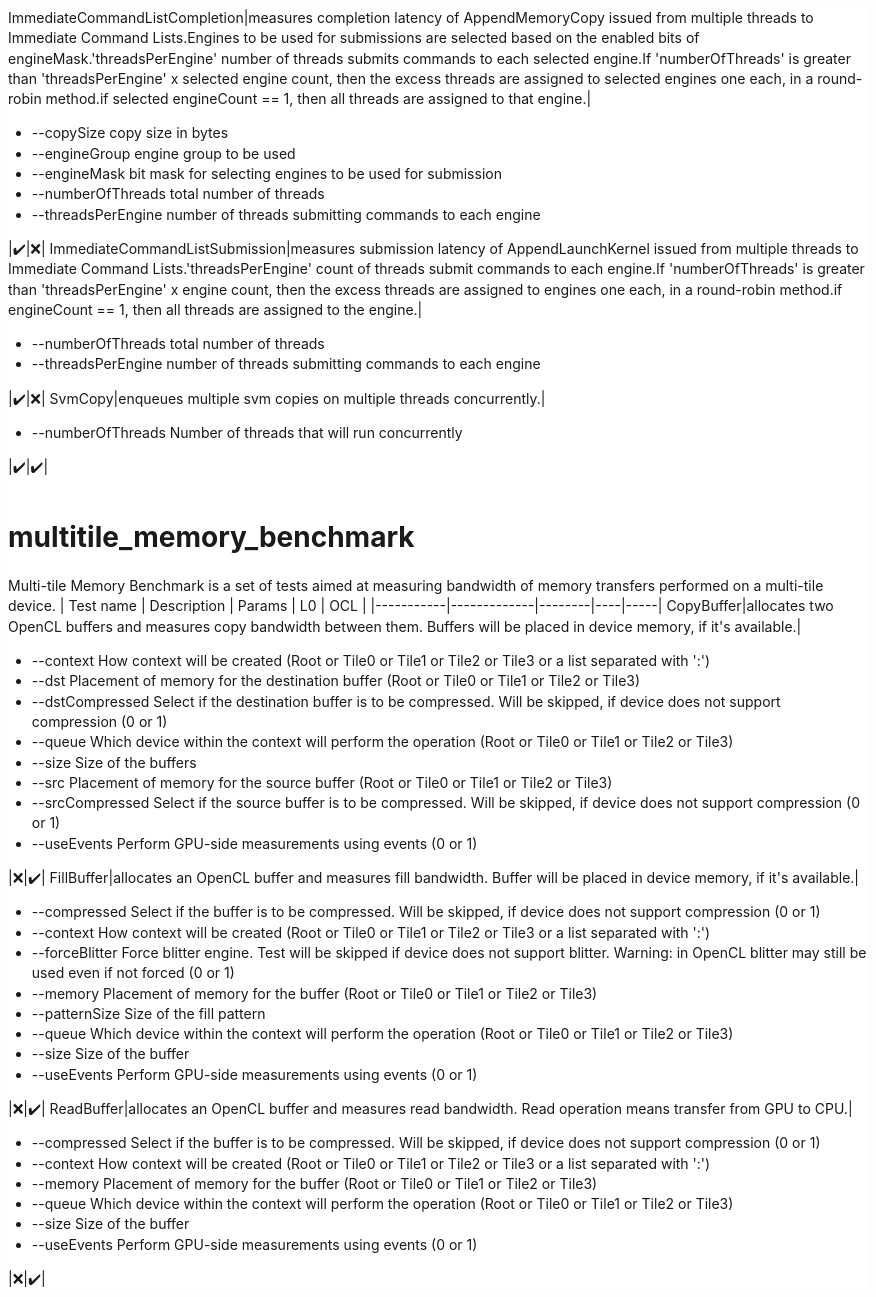 ImmediateCommandListCompletion|measures completion latency of AppendMemoryCopy issued from multiple threads to Immediate Command Lists.Engines to be used for submissions are selected based on the enabled bits of engineMask.'threadsPerEngine' number of threads submits commands to each selected engine.If 'numberOfThreads' is greater than 'threadsPerEngine' x selected engine count, then the excess threads are assigned to selected engines one each, in a round-robin method.if selected engineCount == 1, then all threads are assigned to that engine.|<ul><li>--copySize copy size in bytes </li><li>--engineGroup engine group to be used</li><li>--engineMask bit mask for selecting engines to be used for submission</li><li>--numberOfThreads total number of threads</li><li>--threadsPerEngine number of threads submitting commands to each engine</li></ul>|:heavy_check_mark:|:x:|
ImmediateCommandListSubmission|measures submission latency of AppendLaunchKernel issued from multiple threads to Immediate Command Lists.'threadsPerEngine' count of threads submit commands to each engine.If 'numberOfThreads' is greater than 'threadsPerEngine' x engine count, then the excess threads are assigned to engines one each, in a round-robin method.if engineCount == 1, then all threads are assigned to the engine.|<ul><li>--numberOfThreads total number of threads</li><li>--threadsPerEngine number of threads submitting commands to each engine</li></ul>|:heavy_check_mark:|:x:|
SvmCopy|enqueues multiple svm copies on multiple threads concurrently.|<ul><li>--numberOfThreads Number of threads that will run concurrently</li></ul>|:heavy_check_mark:|:heavy_check_mark:|



# multitile_memory_benchmark
Multi-tile Memory Benchmark is a set of tests aimed at measuring bandwidth of memory transfers performed on a multi-tile device.
| Test name | Description | Params | L0 | OCL |
|-----------|-------------|--------|----|-----|
CopyBuffer|allocates two OpenCL buffers and measures copy bandwidth between them. Buffers will be placed in device memory, if it's available.|<ul><li>--context How context will be created (Root or Tile0 or Tile1 or Tile2 or Tile3 or a list separated with ':')</li><li>--dst Placement of memory for the destination buffer (Root or Tile0 or Tile1 or Tile2 or Tile3)</li><li>--dstCompressed Select if the destination buffer is to be compressed. Will be skipped, if device does not support compression (0 or 1)</li><li>--queue Which device within the context will perform the operation (Root or Tile0 or Tile1 or Tile2 or Tile3)</li><li>--size Size of the buffers</li><li>--src Placement of memory for the source buffer (Root or Tile0 or Tile1 or Tile2 or Tile3)</li><li>--srcCompressed Select if the source buffer is to be compressed. Will be skipped, if device does not support compression (0 or 1)</li><li>--useEvents Perform GPU-side measurements using events (0 or 1)</li></ul>|:x:|:heavy_check_mark:|
FillBuffer|allocates an OpenCL buffer and measures fill bandwidth. Buffer will be placed in device memory, if it's available.|<ul><li>--compressed Select if the buffer is to be compressed. Will be skipped, if device does not support compression (0 or 1)</li><li>--context How context will be created (Root or Tile0 or Tile1 or Tile2 or Tile3 or a list separated with ':')</li><li>--forceBlitter Force blitter engine. Test will be skipped if device does not support blitter. Warning: in OpenCL blitter may still be used even if not forced (0 or 1)</li><li>--memory Placement of memory for the buffer (Root or Tile0 or Tile1 or Tile2 or Tile3)</li><li>--patternSize Size of the fill pattern</li><li>--queue Which device within the context will perform the operation (Root or Tile0 or Tile1 or Tile2 or Tile3)</li><li>--size Size of the buffer</li><li>--useEvents Perform GPU-side measurements using events (0 or 1)</li></ul>|:x:|:heavy_check_mark:|
ReadBuffer|allocates an OpenCL buffer and measures read bandwidth. Read operation means transfer from GPU to CPU.|<ul><li>--compressed Select if the buffer is to be compressed. Will be skipped, if device does not support compression (0 or 1)</li><li>--context How context will be created (Root or Tile0 or Tile1 or Tile2 or Tile3 or a list separated with ':')</li><li>--memory Placement of memory for the buffer (Root or Tile0 or Tile1 or Tile2 or Tile3)</li><li>--queue Which device within the context will perform the operation (Root or Tile0 or Tile1 or Tile2 or Tile3)</li><li>--size Size of the buffer</li><li>--useEvents Perform GPU-side measurements using events (0 or 1)</li></ul>|:x:|:heavy_check_mark:|